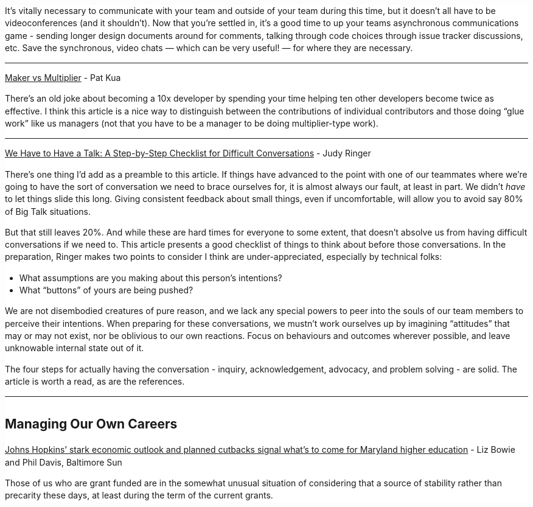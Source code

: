 <p>It’s vitally necessary to communicate with your team and outside of your team during this time, but it doesn’t all have to be videoconferences (and it shouldn’t).   Now that you’re settled in, it’s a good time to up your teams asynchronous communications game - sending longer design documents around for comments, talking through code choices through issue tracker discussions, etc.   Save the synchronous, video chats — which can be very useful! — for where they are necessary.</p>

<hr />

<p><a href="https://www.patkua.com/blog/maker-vs-multiplier/">Maker vs Multiplier</a> - Pat Kua</p>

<p>There’s an old joke about becoming a 10x developer by spending your time helping ten other developers become twice as effective.  I think this article is a nice way to distinguish between the contributions of individual contributors and those doing “glue work” like us managers (not that you have to be a manager to be doing multiplier-type work).</p>

<hr />

<p><a href="https://www.judyringer.com/resources/articles/we-have-to-talk-a-stepbystep-checklist-for-difficult-conversations.php">We Have to Have a Talk: A Step-by-Step Checklist for Difficult Conversations</a> - Judy Ringer</p>

<p>There’s one thing I’d add as a preamble to this article.  If things have advanced to the point with one of our teammates where we’re going to have the sort of conversation we need to brace ourselves for, it is almost always our fault, at least in part.  We didn’t <em>have</em> to let things slide this long.  Giving consistent feedback about small things, even if uncomfortable, will allow you to avoid say 80% of Big Talk situations.</p>

<p>But that still leaves 20%.  And while these are hard times for everyone to some extent, that doesn’t absolve us from having difficult conversations if we need to.  This article presents a good checklist of things to think about before those conversations.  In the preparation, Ringer makes two points to consider I think are under-appreciated, especially by technical folks:</p>

<ul>
  <li>What assumptions are you making about this person’s intentions?</li>
  <li>What “buttons” of yours are being pushed?</li>
</ul>

<p>We are not disembodied creatures of pure reason, and we lack any special powers to peer into the souls of our team members to perceive their intentions.  When preparing for these conversations, we mustn’t work ourselves up by imagining “attitudes” that may or may not exist, nor be oblivious to our own reactions.  Focus on behaviours and outcomes wherever possible, and leave unknowable internal state out of it.</p>

<p>The four steps for actually having the conversation - inquiry, acknowledgement, advocacy, and problem solving - are solid.  The article is worth a read, as are the references.</p>

<hr />
<h2 id="managing-our-own-careers">Managing Our Own Careers</h2>

<p><a href="https://www.baltimoresun.com/coronavirus/bs-md-johns-hopkins-pay-cuts-20200422-tjkj7pipj5f3xm5xc372wuao4u-story.html">Johns Hopkins’ stark economic outlook and planned cutbacks signal what’s to come for Maryland higher education</a> - Liz Bowie and Phil Davis, Baltimore Sun</p>

<p>Those of us who are grant funded are in the somewhat unusual situation of considering that a source of stability rather than precarity these days, at least during the term of the current grants.</p>
